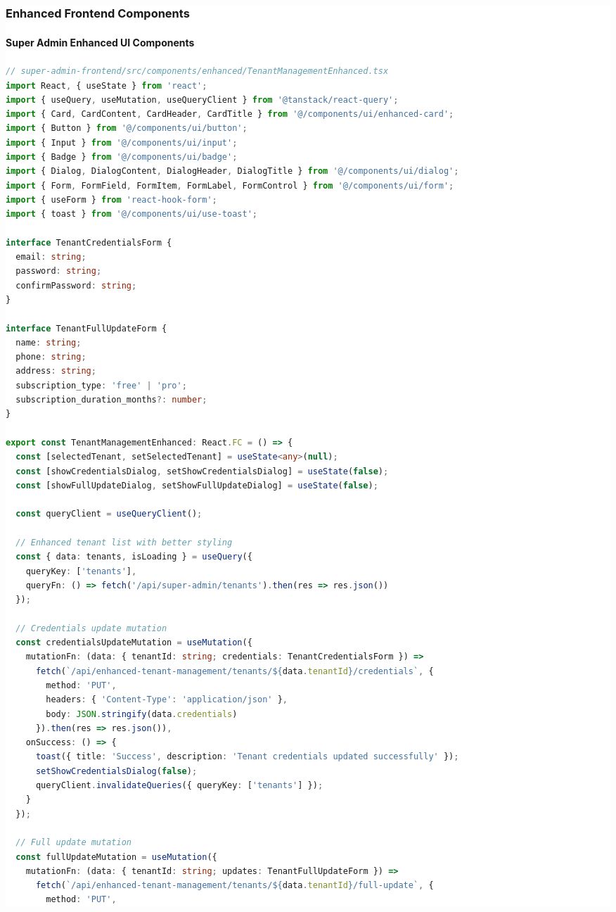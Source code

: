 ### Enhanced Frontend Components

#### Super Admin Enhanced UI Components

```typescript
// super-admin-frontend/src/components/enhanced/TenantManagementEnhanced.tsx
import React, { useState } from 'react';
import { useQuery, useMutation, useQueryClient } from '@tanstack/react-query';
import { Card, CardContent, CardHeader, CardTitle } from '@/components/ui/enhanced-card';
import { Button } from '@/components/ui/button';
import { Input } from '@/components/ui/input';
import { Badge } from '@/components/ui/badge';
import { Dialog, DialogContent, DialogHeader, DialogTitle } from '@/components/ui/dialog';
import { Form, FormField, FormItem, FormLabel, FormControl } from '@/components/ui/form';
import { useForm } from 'react-hook-form';
import { toast } from '@/components/ui/use-toast';

interface TenantCredentialsForm {
  email: string;
  password: string;
  confirmPassword: string;
}

interface TenantFullUpdateForm {
  name: string;
  phone: string;
  address: string;
  subscription_type: 'free' | 'pro';
  subscription_duration_months?: number;
}

export const TenantManagementEnhanced: React.FC = () => {
  const [selectedTenant, setSelectedTenant] = useState<any>(null);
  const [showCredentialsDialog, setShowCredentialsDialog] = useState(false);
  const [showFullUpdateDialog, setShowFullUpdateDialog] = useState(false);
  
  const queryClient = useQueryClient();
  
  // Enhanced tenant list with better styling
  const { data: tenants, isLoading } = useQuery({
    queryKey: ['tenants'],
    queryFn: () => fetch('/api/super-admin/tenants').then(res => res.json())
  });
  
  // Credentials update mutation
  const credentialsUpdateMutation = useMutation({
    mutationFn: (data: { tenantId: string; credentials: TenantCredentialsForm }) =>
      fetch(`/api/enhanced-tenant-management/tenants/${data.tenantId}/credentials`, {
        method: 'PUT',
        headers: { 'Content-Type': 'application/json' },
        body: JSON.stringify(data.credentials)
      }).then(res => res.json()),
    onSuccess: () => {
      toast({ title: 'Success', description: 'Tenant credentials updated successfully' });
      setShowCredentialsDialog(false);
      queryClient.invalidateQueries({ queryKey: ['tenants'] });
    }
  });
  
  // Full update mutation
  const fullUpdateMutation = useMutation({
    mutationFn: (data: { tenantId: string; updates: TenantFullUpdateForm }) =>
      fetch(`/api/enhanced-tenant-management/tenants/${data.tenantId}/full-update`, {
        method: 'PUT',
```